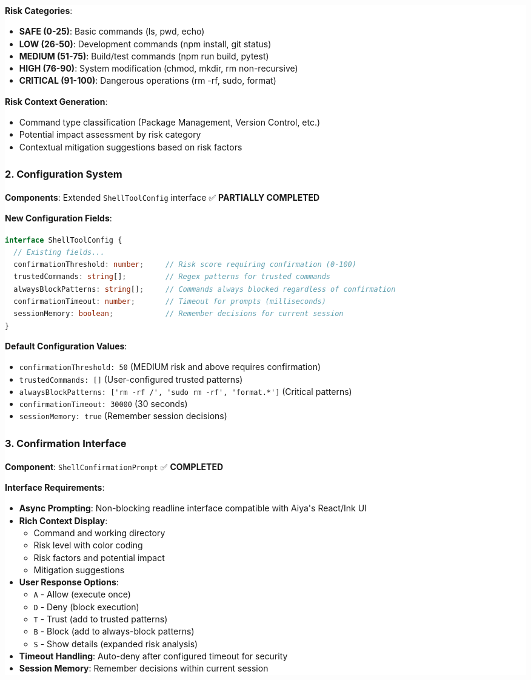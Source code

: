 **Risk Categories**:
- **SAFE (0-25)**: Basic commands (ls, pwd, echo)
- **LOW (26-50)**: Development commands (npm install, git status)
- **MEDIUM (51-75)**: Build/test commands (npm run build, pytest)
- **HIGH (76-90)**: System modification (chmod, mkdir, rm non-recursive)
- **CRITICAL (91-100)**: Dangerous operations (rm -rf, sudo, format)

**Risk Context Generation**:
- Command type classification (Package Management, Version Control, etc.)
- Potential impact assessment by risk category
- Contextual mitigation suggestions based on risk factors

### 2. Configuration System
**Components**: Extended `ShellToolConfig` interface ✅ **PARTIALLY COMPLETED**

**New Configuration Fields**:
```typescript
interface ShellToolConfig {
  // Existing fields...
  confirmationThreshold: number;     // Risk score requiring confirmation (0-100)
  trustedCommands: string[];         // Regex patterns for trusted commands
  alwaysBlockPatterns: string[];     // Commands always blocked regardless of confirmation
  confirmationTimeout: number;       // Timeout for prompts (milliseconds)
  sessionMemory: boolean;            // Remember decisions for current session
}
```

**Default Configuration Values**:
- `confirmationThreshold: 50` (MEDIUM risk and above requires confirmation)
- `trustedCommands: []` (User-configured trusted patterns)
- `alwaysBlockPatterns: ['rm -rf /', 'sudo rm -rf', 'format.*']` (Critical patterns)
- `confirmationTimeout: 30000` (30 seconds)
- `sessionMemory: true` (Remember session decisions)

### 3. Confirmation Interface 
**Component**: `ShellConfirmationPrompt` ✅ **COMPLETED**

**Interface Requirements**:
- **Async Prompting**: Non-blocking readline interface compatible with Aiya's React/Ink UI
- **Rich Context Display**:
  - Command and working directory
  - Risk level with color coding
  - Risk factors and potential impact
  - Mitigation suggestions
- **User Response Options**:
  - `A` - Allow (execute once)
  - `D` - Deny (block execution)
  - `T` - Trust (add to trusted patterns)
  - `B` - Block (add to always-block patterns)
  - `S` - Show details (expanded risk analysis)
- **Timeout Handling**: Auto-deny after configured timeout for security
- **Session Memory**: Remember decisions within current session
